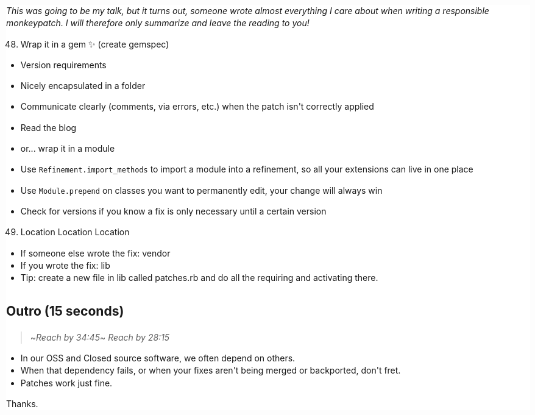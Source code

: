 _This was going to be my talk, but it turns out, someone wrote almost everything I care about when writing a responsible monkeypatch. I will therefore only summarize and leave the reading to you!_

48. Wrap it in a gem ✨ (create gemspec)

- Version requirements
- Nicely encapsulated in a folder
- Communicate clearly (comments, via errors, etc.) when the patch isn't correctly applied
- Read the blog

- or... wrap it in a module
- Use `Refinement.import_methods` to import a module into a refinement, so all your extensions can live in one place
- Use `Module.prepend` on classes you want to permanently edit, your change will always win
- Check for versions if you know a fix is only necessary until a certain version

49. Location Location Location

- If someone else wrote the fix: vendor
- If you wrote the fix: lib
- Tip: create a new file in lib called patches.rb and do all the requiring and activating there.

## Outro (15 seconds)

> ~_Reach by 34:45_~
> _Reach by 28:15_

- In our OSS and Closed source software, we often depend on others.
- When that dependency fails, or when your fixes aren't being merged or backported, don't fret.
- Patches work just fine.

Thanks.
